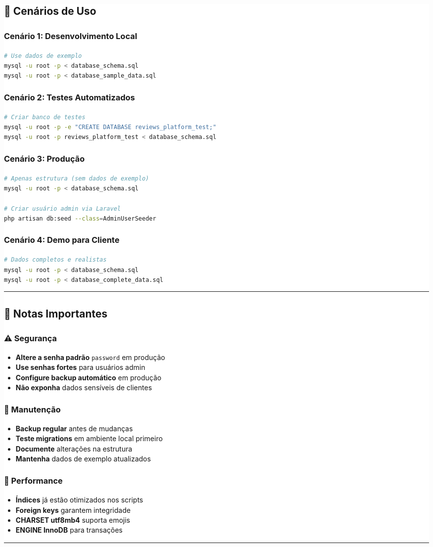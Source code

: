 
## 🎯 Cenários de Uso

### **Cenário 1: Desenvolvimento Local**
```bash
# Use dados de exemplo
mysql -u root -p < database_schema.sql
mysql -u root -p < database_sample_data.sql
```

### **Cenário 2: Testes Automatizados**
```bash
# Criar banco de testes
mysql -u root -p -e "CREATE DATABASE reviews_platform_test;"
mysql -u root -p reviews_platform_test < database_schema.sql
```

### **Cenário 3: Produção**
```bash
# Apenas estrutura (sem dados de exemplo)
mysql -u root -p < database_schema.sql

# Criar usuário admin via Laravel
php artisan db:seed --class=AdminUserSeeder
```

### **Cenário 4: Demo para Cliente**
```bash
# Dados completos e realistas
mysql -u root -p < database_schema.sql
mysql -u root -p < database_complete_data.sql
```

---

## 📝 Notas Importantes

### ⚠️ Segurança
- **Altere a senha padrão** `password` em produção
- **Use senhas fortes** para usuários admin
- **Configure backup automático** em produção
- **Não exponha** dados sensíveis de clientes

### 🔄 Manutenção
- **Backup regular** antes de mudanças
- **Teste migrations** em ambiente local primeiro
- **Documente** alterações na estrutura
- **Mantenha** dados de exemplo atualizados

### 🚀 Performance
- **Índices** já estão otimizados nos scripts
- **Foreign keys** garantem integridade
- **CHARSET utf8mb4** suporta emojis
- **ENGINE InnoDB** para transações

---